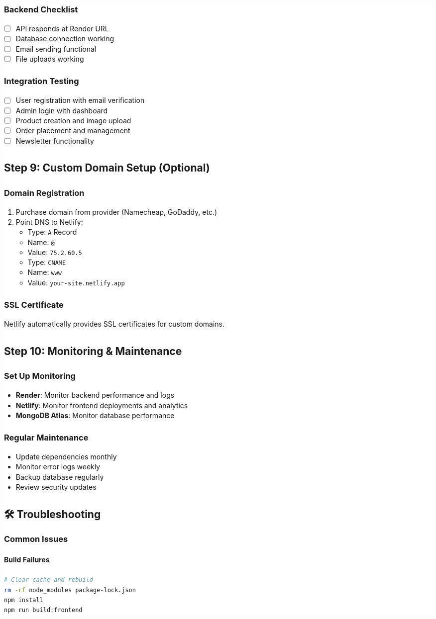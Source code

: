 ### Backend Checklist
- [ ] API responds at Render URL
- [ ] Database connection working
- [ ] Email sending functional
- [ ] File uploads working

### Integration Testing
- [ ] User registration with email verification
- [ ] Admin login with dashboard
- [ ] Product creation and image upload
- [ ] Order placement and management
- [ ] Newsletter functionality

## Step 9: Custom Domain Setup (Optional)

### Domain Registration
1. Purchase domain from provider (Namecheap, GoDaddy, etc.)
2. Point DNS to Netlify:
   - Type: `A` Record
   - Name: `@`
   - Value: `75.2.60.5`
   - Type: `CNAME`
   - Name: `www`
   - Value: `your-site.netlify.app`

### SSL Certificate
Netlify automatically provides SSL certificates for custom domains.

## Step 10: Monitoring & Maintenance

### Set Up Monitoring
- **Render**: Monitor backend performance and logs
- **Netlify**: Monitor frontend deployments and analytics
- **MongoDB Atlas**: Monitor database performance

### Regular Maintenance
- Update dependencies monthly
- Monitor error logs weekly
- Backup database regularly
- Review security updates

## 🛠️ Troubleshooting

### Common Issues

#### Build Failures
```bash
# Clear cache and rebuild
rm -rf node_modules package-lock.json
npm install
npm run build:frontend
```

